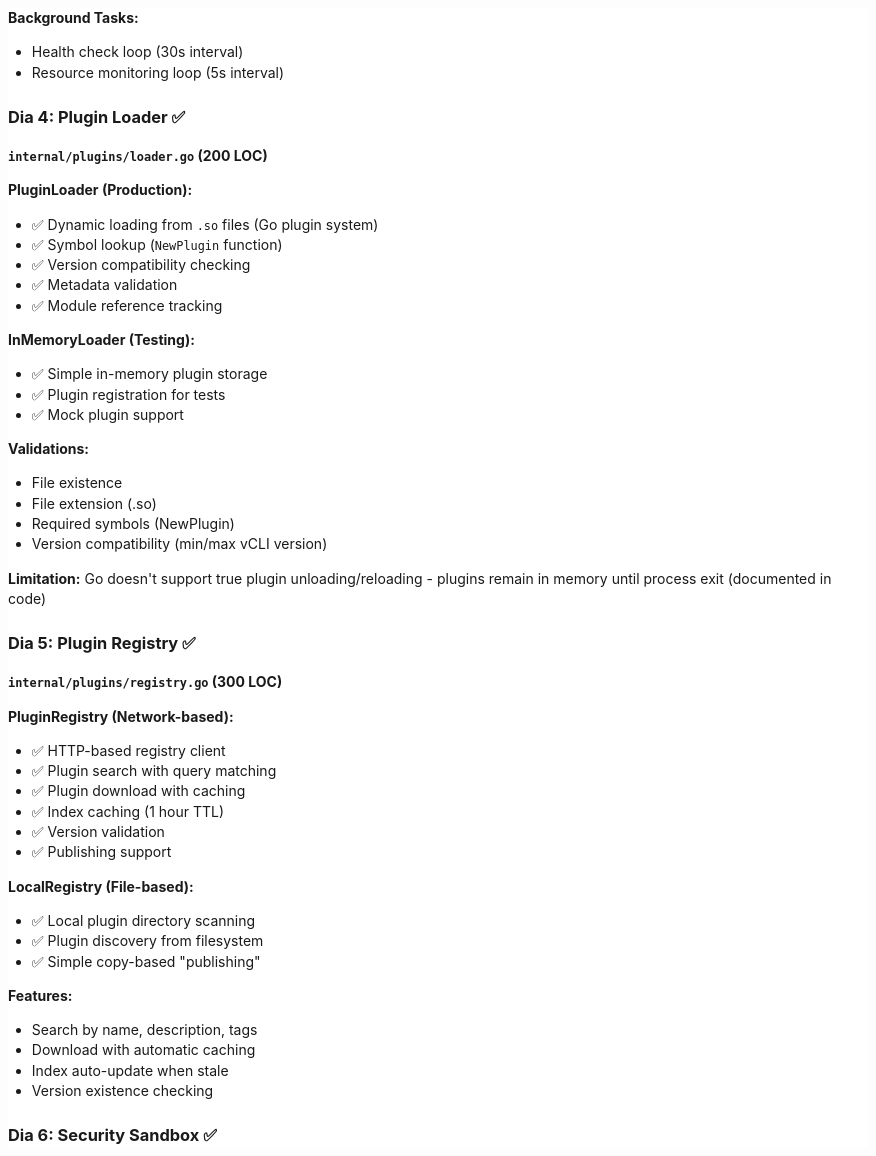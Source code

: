 **Background Tasks:**
- Health check loop (30s interval)
- Resource monitoring loop (5s interval)

### Dia 4: Plugin Loader ✅

**`internal/plugins/loader.go` (200 LOC)**

**PluginLoader (Production):**
- ✅ Dynamic loading from `.so` files (Go plugin system)
- ✅ Symbol lookup (`NewPlugin` function)
- ✅ Version compatibility checking
- ✅ Metadata validation
- ✅ Module reference tracking

**InMemoryLoader (Testing):**
- ✅ Simple in-memory plugin storage
- ✅ Plugin registration for tests
- ✅ Mock plugin support

**Validations:**
- File existence
- File extension (.so)
- Required symbols (NewPlugin)
- Version compatibility (min/max vCLI version)

**Limitation:**
Go doesn't support true plugin unloading/reloading - plugins remain in memory until process exit (documented in code)

### Dia 5: Plugin Registry ✅

**`internal/plugins/registry.go` (300 LOC)**

**PluginRegistry (Network-based):**
- ✅ HTTP-based registry client
- ✅ Plugin search with query matching
- ✅ Plugin download with caching
- ✅ Index caching (1 hour TTL)
- ✅ Version validation
- ✅ Publishing support

**LocalRegistry (File-based):**
- ✅ Local plugin directory scanning
- ✅ Plugin discovery from filesystem
- ✅ Simple copy-based "publishing"

**Features:**
- Search by name, description, tags
- Download with automatic caching
- Index auto-update when stale
- Version existence checking

### Dia 6: Security Sandbox ✅
